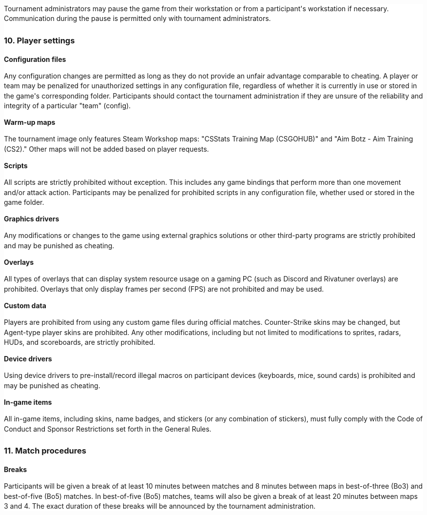 Tournament administrators may pause the game from their workstation or from a participant's workstation if necessary. Communication during the pause is permitted only with tournament administrators.

### 10. Player settings

**Configuration files**

Any configuration changes are permitted as long as they do not provide an unfair advantage comparable to cheating. A player or team may be penalized for unauthorized settings in any configuration file, regardless of whether it is currently in use or stored in the game's corresponding folder.
Participants should contact the tournament administration if they are unsure of the reliability and integrity of a particular "team" (config).

**Warm-up maps**

The tournament image only features Steam Workshop maps: "CSStats Training Map (CSGOHUB)" and "Aim Botz - Aim Training (CS2)." Other maps will not be added based on player requests.

**Scripts**

All scripts are strictly prohibited without exception. This includes any game bindings that perform more than one movement and/or attack action. Participants may be penalized for prohibited scripts in any configuration file, whether used or stored in the game folder.

**Graphics drivers**

Any modifications or changes to the game using external graphics solutions or other third-party programs are strictly prohibited and may be punished as cheating.

**Overlays**

All types of overlays that can display system resource usage on a gaming PC (such as Discord and Rivatuner overlays) are prohibited. Overlays that only display frames per second (FPS) are not prohibited and may be used.

**Custom data**

Players are prohibited from using any custom game files during official matches. Counter-Strike skins may be changed, but Agent-type player skins are prohibited. Any other modifications, including but not limited to modifications to sprites, radars, HUDs, and scoreboards, are strictly prohibited.

**Device drivers**

Using device drivers to pre-install/record illegal macros on participant devices (keyboards, mice, sound cards) is prohibited and may be punished as cheating.

**In-game items**

All in-game items, including skins, name badges, and stickers (or any combination of stickers), must fully comply with the Code of Conduct and Sponsor Restrictions set forth in the General Rules.

### 11. Match procedures

**Breaks**

Participants will be given a break of at least 10 minutes between matches and 8 minutes between maps in best-of-three (Bo3) and best-of-five (Bo5) matches. In best-of-five (Bo5) matches, teams will also be given a break of at least 20 minutes between maps 3 and 4. The exact duration of these breaks will be announced by the tournament administration.
